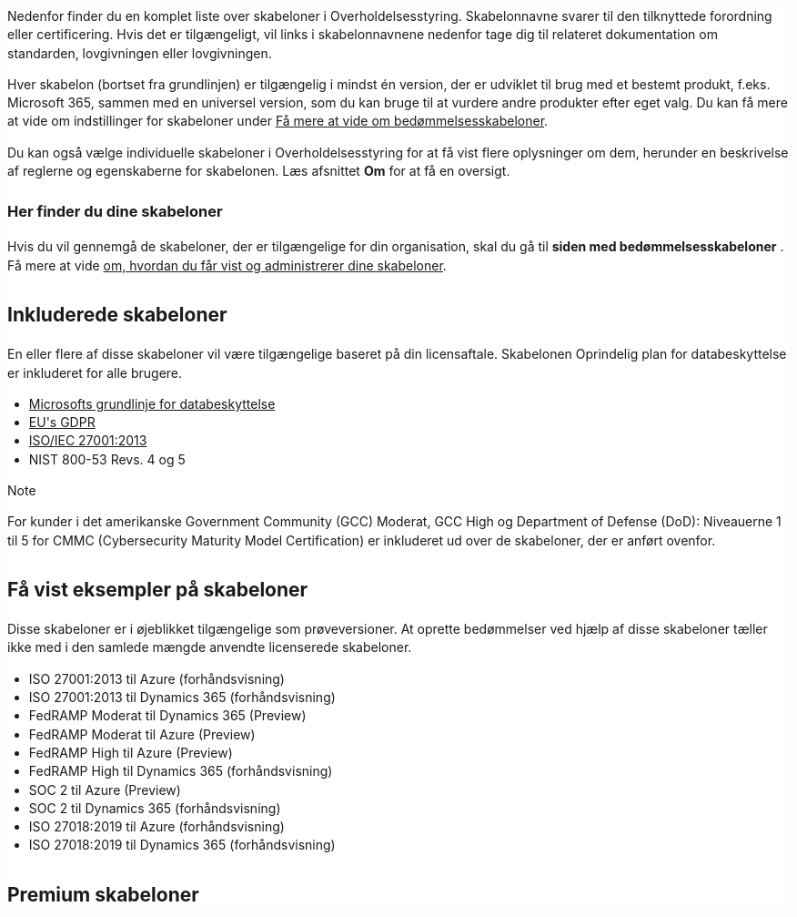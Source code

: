 Nedenfor finder du en komplet liste over skabeloner i Overholdelsesstyring. Skabelonnavne svarer til den tilknyttede forordning eller certificering. Hvis det er tilgængeligt, vil links i skabelonnavnene nedenfor tage dig til relateret dokumentation om standarden, lovgivningen eller lovgivningen.

Hver skabelon (bortset fra grundlinjen) er tilgængelig i mindst én version, der er udviklet til brug med et bestemt produkt, f.eks. Microsoft 365, sammen med en universel version, som du kan bruge til at vurdere andre produkter efter eget valg. Du kan få mere at vide om indstillinger for skabeloner under [Få mere at vide om bedømmelsesskabeloner](compliance-manager-templates.md).

Du kan også vælge individuelle skabeloner i Overholdelsesstyring for at få vist flere oplysninger om dem, herunder en beskrivelse af reglerne og egenskaberne for skabelonen. Læs afsnittet **Om** for at få en oversigt.

### <a name="where-to-find-your-templates"></a>Her finder du dine skabeloner

Hvis du vil gennemgå de skabeloner, der er tilgængelige for din organisation, skal du gå til **siden med bedømmelsesskabeloner** . Få mere at vide [om, hvordan du får vist og administrerer dine skabeloner](compliance-manager-templates.md#view-and-manage-templates).

## <a name="included-templates"></a>Inkluderede skabeloner

En eller flere af disse skabeloner vil være tilgængelige baseret på din licensaftale. Skabelonen Oprindelig plan for databeskyttelse er inkluderet for alle brugere.

- [Microsofts grundlinje for databeskyttelse](compliance-manager-assessments.md#data-protection-baseline-default-assessment)
- [EU's GDPR](/compliance/regulatory/gdpr)
- [ISO/IEC 27001:2013](/compliance/regulatory/offering-iso-27001)
- NIST 800-53 Revs. 4 og 5

> [!NOTE]
> For kunder i det amerikanske Government Community (GCC) Moderat, GCC High og Department of Defense (DoD): Niveauerne 1 til 5 for CMMC (Cybersecurity Maturity Model Certification) er inkluderet ud over de skabeloner, der er anført ovenfor.

## <a name="preview-templates"></a>Få vist eksempler på skabeloner

Disse skabeloner er i øjeblikket tilgængelige som prøveversioner. At oprette bedømmelser ved hjælp af disse skabeloner tæller ikke med i den samlede mængde anvendte licenserede skabeloner.

- ISO 27001:2013 til Azure (forhåndsvisning)
- ISO 27001:2013 til Dynamics 365 (forhåndsvisning)
- FedRAMP Moderat til Dynamics 365 (Preview)
- FedRAMP Moderat til Azure (Preview)
- FedRAMP High til Azure (Preview)
- FedRAMP High til Dynamics 365 (forhåndsvisning)
- SOC 2 til Azure (Preview)
- SOC 2 til Dynamics 365 (forhåndsvisning)
- ISO 27018:2019 til Azure (forhåndsvisning)
- ISO 27018:2019 til Dynamics 365 (forhåndsvisning)

## <a name="premium-templates"></a>Premium skabeloner
